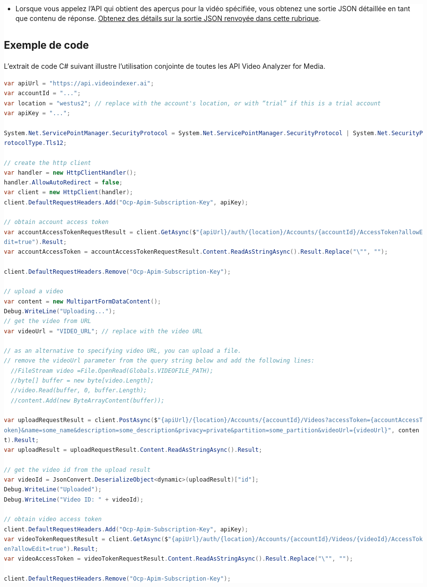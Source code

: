 - Lorsque vous appelez l’API qui obtient des aperçus pour la vidéo spécifiée, vous obtenez une sortie JSON détaillée en tant que contenu de réponse. [Obtenez des détails sur la sortie JSON renvoyée dans cette rubrique](video-indexer-output-json-v2.md).

## <a name="code-sample"></a>Exemple de code

L’extrait de code C# suivant illustre l’utilisation conjointe de toutes les API Video Analyzer for Media.

```csharp
var apiUrl = "https://api.videoindexer.ai";
var accountId = "..."; 
var location = "westus2"; // replace with the account's location, or with “trial” if this is a trial account
var apiKey = "..."; 

System.Net.ServicePointManager.SecurityProtocol = System.Net.ServicePointManager.SecurityProtocol | System.Net.SecurityProtocolType.Tls12;

// create the http client
var handler = new HttpClientHandler(); 
handler.AllowAutoRedirect = false; 
var client = new HttpClient(handler);
client.DefaultRequestHeaders.Add("Ocp-Apim-Subscription-Key", apiKey); 

// obtain account access token
var accountAccessTokenRequestResult = client.GetAsync($"{apiUrl}/auth/{location}/Accounts/{accountId}/AccessToken?allowEdit=true").Result;
var accountAccessToken = accountAccessTokenRequestResult.Content.ReadAsStringAsync().Result.Replace("\"", "");

client.DefaultRequestHeaders.Remove("Ocp-Apim-Subscription-Key");

// upload a video
var content = new MultipartFormDataContent();
Debug.WriteLine("Uploading...");
// get the video from URL
var videoUrl = "VIDEO_URL"; // replace with the video URL

// as an alternative to specifying video URL, you can upload a file.
// remove the videoUrl parameter from the query string below and add the following lines:
  //FileStream video =File.OpenRead(Globals.VIDEOFILE_PATH);
  //byte[] buffer = new byte[video.Length];
  //video.Read(buffer, 0, buffer.Length);
  //content.Add(new ByteArrayContent(buffer));

var uploadRequestResult = client.PostAsync($"{apiUrl}/{location}/Accounts/{accountId}/Videos?accessToken={accountAccessToken}&name=some_name&description=some_description&privacy=private&partition=some_partition&videoUrl={videoUrl}", content).Result;
var uploadResult = uploadRequestResult.Content.ReadAsStringAsync().Result;

// get the video id from the upload result
var videoId = JsonConvert.DeserializeObject<dynamic>(uploadResult)["id"];
Debug.WriteLine("Uploaded");
Debug.WriteLine("Video ID: " + videoId);           

// obtain video access token
client.DefaultRequestHeaders.Add("Ocp-Apim-Subscription-Key", apiKey);
var videoTokenRequestResult = client.GetAsync($"{apiUrl}/auth/{location}/Accounts/{accountId}/Videos/{videoId}/AccessToken?allowEdit=true").Result;
var videoAccessToken = videoTokenRequestResult.Content.ReadAsStringAsync().Result.Replace("\"", "");

client.DefaultRequestHeaders.Remove("Ocp-Apim-Subscription-Key");
```